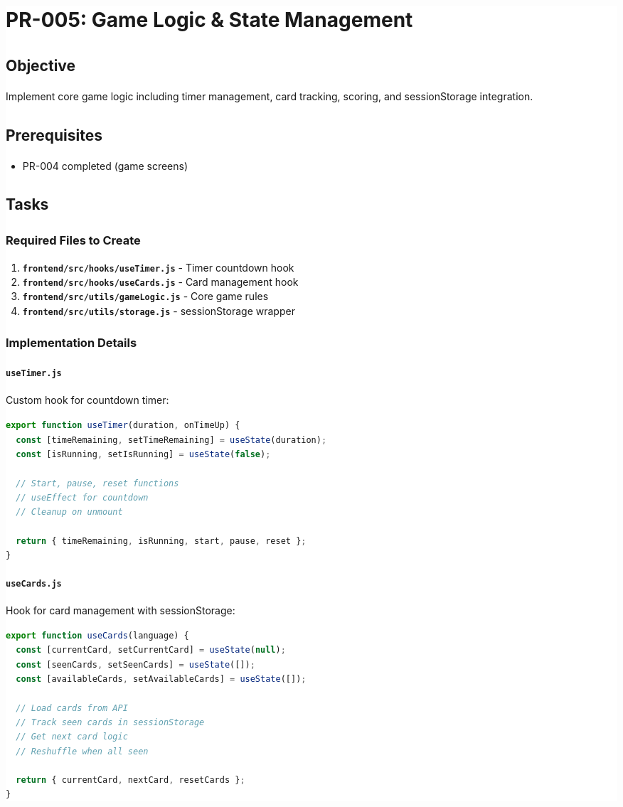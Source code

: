 # PR-005: Game Logic & State Management

## Objective
Implement core game logic including timer management, card tracking, scoring, and sessionStorage integration.

## Prerequisites
- PR-004 completed (game screens)

## Tasks

### Required Files to Create

1. **`frontend/src/hooks/useTimer.js`** - Timer countdown hook
2. **`frontend/src/hooks/useCards.js`** - Card management hook
3. **`frontend/src/utils/gameLogic.js`** - Core game rules
4. **`frontend/src/utils/storage.js`** - sessionStorage wrapper

### Implementation Details

#### `useTimer.js`
Custom hook for countdown timer:
```javascript
export function useTimer(duration, onTimeUp) {
  const [timeRemaining, setTimeRemaining] = useState(duration);
  const [isRunning, setIsRunning] = useState(false);

  // Start, pause, reset functions
  // useEffect for countdown
  // Cleanup on unmount

  return { timeRemaining, isRunning, start, pause, reset };
}
```

#### `useCards.js`
Hook for card management with sessionStorage:
```javascript
export function useCards(language) {
  const [currentCard, setCurrentCard] = useState(null);
  const [seenCards, setSeenCards] = useState([]);
  const [availableCards, setAvailableCards] = useState([]);

  // Load cards from API
  // Track seen cards in sessionStorage
  // Get next card logic
  // Reshuffle when all seen

  return { currentCard, nextCard, resetCards };
}
```
